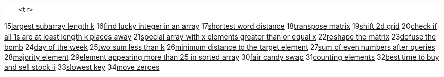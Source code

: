         <tr>
<th align="center" width="50px">15</th><th align="left" width="550px"><a href="https://leetcode.com/problems/largest-subarray-length-k/">largest subarray length k</a></th>
<th align="center" width="50px">16</th><th align="left" width="550px"><a href="https://leetcode.com/problems/find-lucky-integer-in-an-array/">find lucky integer in an array</a></th>
        </tr>
        <tr>
<th align="center" width="50px">17</th><th align="left" width="550px"><a href="https://leetcode.com/problems/shortest-word-distance/">shortest word distance</a></th>
<th align="center" width="50px">18</th><th align="left" width="550px"><a href="https://leetcode.com/problems/transpose-matrix/">transpose matrix</a></th>
        </tr>
        <tr>
<th align="center" width="50px">19</th><th align="left" width="550px"><a href="https://leetcode.com/problems/shift-2d-grid/">shift 2d grid</a></th>
<th align="center" width="50px">20</th><th align="left" width="550px"><a href="https://leetcode.com/problems/check-if-all-1s-are-at-least-length-k-places-away/">check if all 1s are at least length k places away</a></th>
        </tr>
        <tr>
<th align="center" width="50px">21</th><th align="left" width="550px"><a href="https://leetcode.com/problems/special-array-with-x-elements-greater-than-or-equal-x/">special array with x elements greater than or equal x</a></th>
<th align="center" width="50px">22</th><th align="left" width="550px"><a href="https://leetcode.com/problems/reshape-the-matrix/">reshape the matrix</a></th>
        </tr>
        <tr>
<th align="center" width="50px">23</th><th align="left" width="550px"><a href="https://leetcode.com/problems/defuse-the-bomb/">defuse the bomb</a></th>
<th align="center" width="50px">24</th><th align="left" width="550px"><a href="https://leetcode.com/problems/day-of-the-week/">day of the week</a></th>
        </tr>
        <tr>
<th align="center" width="50px">25</th><th align="left" width="550px"><a href="https://leetcode.com/problems/two-sum-less-than-k/">two sum less than k</a></th>
<th align="center" width="50px">26</th><th align="left" width="550px"><a href="https://leetcode.com/problems/minimum-distance-to-the-target-element/">minimum distance to the target element</a></th>
        </tr>
        <tr>
<th align="center" width="50px">27</th><th align="left" width="550px"><a href="https://leetcode.com/problems/sum-of-even-numbers-after-queries/">sum of even numbers after queries</a></th>
<th align="center" width="50px">28</th><th align="left" width="550px"><a href="https://leetcode.com/problems/majority-element/">majority element</a></th>
        </tr>
        <tr>
<th align="center" width="50px">29</th><th align="left" width="550px"><a href="https://leetcode.com/problems/element-appearing-more-than-25-in-sorted-array/">element appearing more than 25 in sorted array</a></th>
<th align="center" width="50px">30</th><th align="left" width="550px"><a href="https://leetcode.com/problems/fair-candy-swap/">fair candy swap</a></th>
        </tr>
        <tr>
<th align="center" width="50px">31</th><th align="left" width="550px"><a href="https://leetcode.com/problems/counting-elements/">counting elements</a></th>
<th align="center" width="50px">32</th><th align="left" width="550px"><a href="https://leetcode.com/problems/best-time-to-buy-and-sell-stock-ii/">best time to buy and sell stock ii</a></th>
        </tr>
        <tr>
<th align="center" width="50px">33</th><th align="left" width="550px"><a href="https://leetcode.com/problems/slowest-key/">slowest key</a></th>
<th align="center" width="50px">34</th><th align="left" width="550px"><a href="https://leetcode.com/problems/move-zeroes/">move zeroes</a></th>
        </tr>
        <tr>